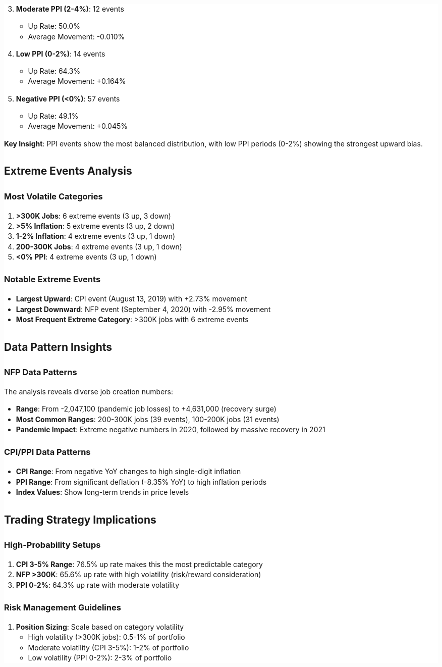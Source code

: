 3. **Moderate PPI (2-4%)**: 12 events
   - Up Rate: 50.0%
   - Average Movement: -0.010%

4. **Low PPI (0-2%)**: 14 events
   - Up Rate: 64.3%
   - Average Movement: +0.164%

5. **Negative PPI (<0%)**: 57 events
   - Up Rate: 49.1%
   - Average Movement: +0.045%

**Key Insight**: PPI events show the most balanced distribution, with low PPI periods (0-2%) showing the strongest upward bias.

## Extreme Events Analysis

### Most Volatile Categories
1. **>300K Jobs**: 6 extreme events (3 up, 3 down)
2. **>5% Inflation**: 5 extreme events (3 up, 2 down)
3. **1-2% Inflation**: 4 extreme events (3 up, 1 down)
4. **200-300K Jobs**: 4 extreme events (3 up, 1 down)
5. **<0% PPI**: 4 extreme events (3 up, 1 down)

### Notable Extreme Events
- **Largest Upward**: CPI event (August 13, 2019) with +2.73% movement
- **Largest Downward**: NFP event (September 4, 2020) with -2.95% movement
- **Most Frequent Extreme Category**: >300K jobs with 6 extreme events

## Data Pattern Insights

### NFP Data Patterns
The analysis reveals diverse job creation numbers:
- **Range**: From -2,047,100 (pandemic job losses) to +4,631,000 (recovery surge)
- **Most Common Ranges**: 200-300K jobs (39 events), 100-200K jobs (31 events)
- **Pandemic Impact**: Extreme negative numbers in 2020, followed by massive recovery in 2021

### CPI/PPI Data Patterns
- **CPI Range**: From negative YoY changes to high single-digit inflation
- **PPI Range**: From significant deflation (-8.35% YoY) to high inflation periods
- **Index Values**: Show long-term trends in price levels

## Trading Strategy Implications

### High-Probability Setups
1. **CPI 3-5% Range**: 76.5% up rate makes this the most predictable category
2. **NFP >300K**: 65.6% up rate with high volatility (risk/reward consideration)
3. **PPI 0-2%**: 64.3% up rate with moderate volatility

### Risk Management Guidelines
1. **Position Sizing**: Scale based on category volatility
   - High volatility (>300K jobs): 0.5-1% of portfolio
   - Moderate volatility (CPI 3-5%): 1-2% of portfolio
   - Low volatility (PPI 0-2%): 2-3% of portfolio
